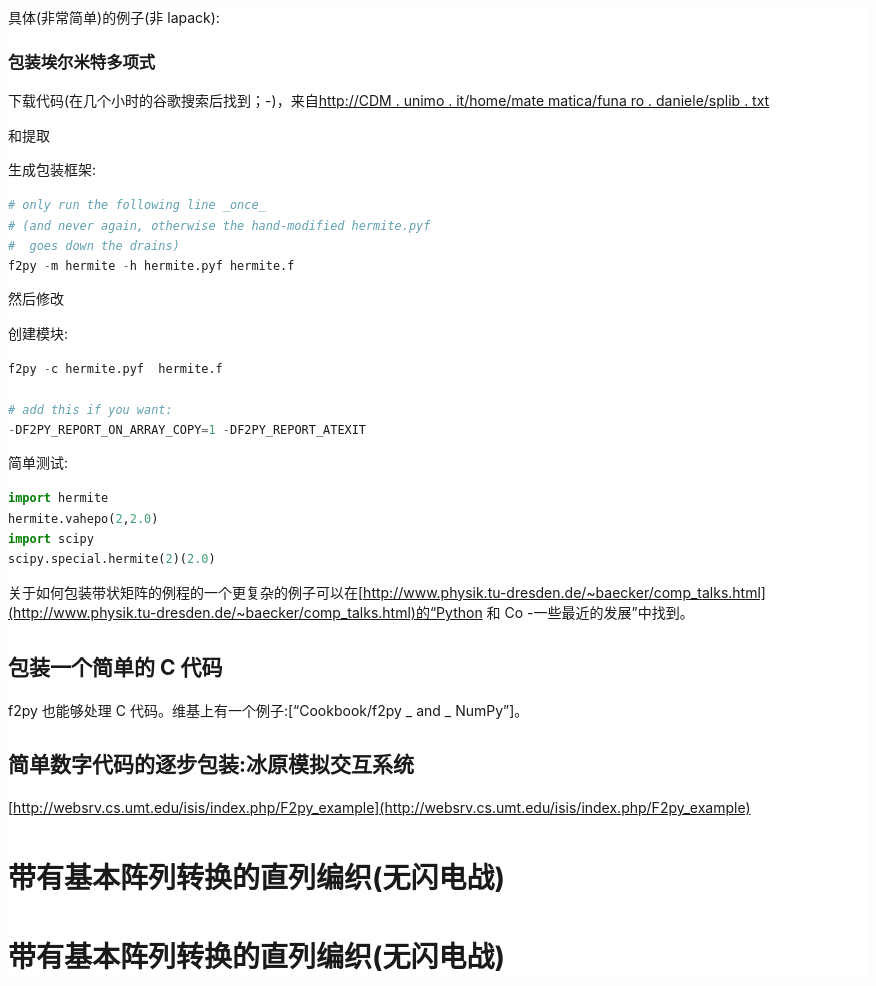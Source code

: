具体(非常简单)的例子(非 lapack):

### 包装埃尔米特多项式

下载代码(在几个小时的谷歌搜索后找到；-)，来自[http://CDM . unimo . it/home/mate matica/funa ro . daniele/splib . txt](http://cdm.unimo.it/home/matematica/funaro.daniele/splib.txt)

和提取

生成包装框架:

```py
# only run the following line _once_
# (and never again, otherwise the hand-modified hermite.pyf
#  goes down the drains)
f2py -m hermite -h hermite.pyf hermite.f 
```

然后修改

创建模块:

```py
f2py -c hermite.pyf  hermite.f

# add this if you want:
-DF2PY_REPORT_ON_ARRAY_COPY=1 -DF2PY_REPORT_ATEXIT 
```

简单测试:

```py
import hermite
hermite.vahepo(2,2.0)
import scipy
scipy.special.hermite(2)(2.0) 
```

关于如何包装带状矩阵的例程的一个更复杂的例子可以在[http://www.physik.tu-dresden.de/~baecker/comp_talks.html](http://www.physik.tu-dresden.de/~baecker/comp_talks.html)的“Python 和 Co -一些最近的发展”中找到。

## 包装一个简单的 C 代码

f2py 也能够处理 C 代码。维基上有一个例子:[“Cookbook/f2py _ and _ NumPy”]。

## 简单数字代码的逐步包装:冰原模拟交互系统

[http://websrv.cs.umt.edu/isis/index.php/F2py_example](http://websrv.cs.umt.edu/isis/index.php/F2py_example)

# 带有基本阵列转换的直列编织(无闪电战)

# 带有基本阵列转换的直列编织(无闪电战)
